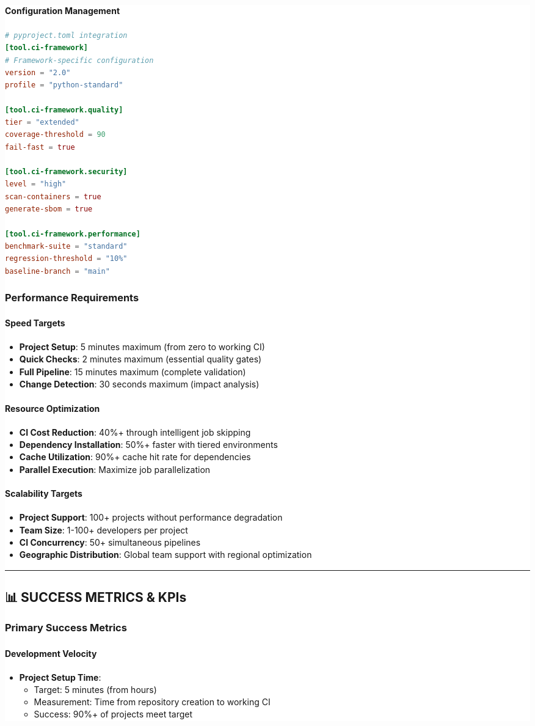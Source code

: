 #### **Configuration Management**
```toml
# pyproject.toml integration
[tool.ci-framework]
# Framework-specific configuration
version = "2.0"
profile = "python-standard"

[tool.ci-framework.quality]
tier = "extended"
coverage-threshold = 90
fail-fast = true

[tool.ci-framework.security]
level = "high"
scan-containers = true
generate-sbom = true

[tool.ci-framework.performance]
benchmark-suite = "standard"
regression-threshold = "10%"
baseline-branch = "main"
```

### **Performance Requirements**

#### **Speed Targets**
- **Project Setup**: 5 minutes maximum (from zero to working CI)
- **Quick Checks**: 2 minutes maximum (essential quality gates)
- **Full Pipeline**: 15 minutes maximum (complete validation)
- **Change Detection**: 30 seconds maximum (impact analysis)

#### **Resource Optimization**
- **CI Cost Reduction**: 40%+ through intelligent job skipping
- **Dependency Installation**: 50%+ faster with tiered environments
- **Cache Utilization**: 90%+ cache hit rate for dependencies
- **Parallel Execution**: Maximize job parallelization

#### **Scalability Targets**
- **Project Support**: 100+ projects without performance degradation
- **Team Size**: 1-100+ developers per project
- **CI Concurrency**: 50+ simultaneous pipelines
- **Geographic Distribution**: Global team support with regional optimization

---

## 📊 **SUCCESS METRICS & KPIs**

### **Primary Success Metrics**

#### **Development Velocity**
- **Project Setup Time**: 
  - Target: 5 minutes (from hours)
  - Measurement: Time from repository creation to working CI
  - Success: 90%+ of projects meet target

